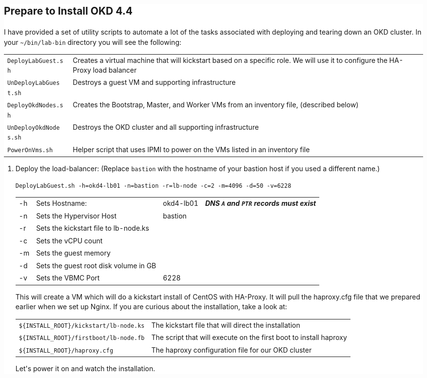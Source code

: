 ## Prepare to Install OKD 4.4

I have provided a set of utility scripts to automate a lot of the tasks associated with deploying and tearing down an OKD cluster.  In your `~/bin/lab-bin` directory you will see the following:

| | |
|-|-|
| `DeployLabGuest.sh` | Creates a virtual machine that will kickstart based on a specific role.  We will use it to configure the HA-Proxy load balancer |
| `UnDeployLabGuest.sh` | Destroys a guest VM and supporting infrastructure |
| `DeployOkdNodes.sh` | Creates the Bootstrap, Master, and Worker VMs from an inventory file, (described below) |
| `UnDeployOkdNodes.sh` | Destroys the OKD cluster and all supporting infrastructure |
| `PowerOnVms.sh` | Helper script that uses IPMI to power on the VMs listed in an inventory file |

1. Deploy the load-balancer: (Replace `bastion` with the hostname of your bastion host if you used a different name.)

       DeployLabGuest.sh -h=okd4-lb01 -n=bastion -r=lb-node -c=2 -m=4096 -d=50 -v=6228

    | | | | |
    |-|-|-|-|
    | -h | Sets Hostname: | okd4-lb01 | __*DNS `A` and `PTR` records must exist*__ |
    | -n | Sets the Hypervisor Host | bastion | |
    | -r | Sets the kickstart file to lb-node.ks | |
    | -c | Sets the vCPU count | |
    | -m | Sets the guest memory | |
    | -d | Sets the guest root disk volume in GB | |
    | -v  | Sets the VBMC Port | 6228 | |

    This will create a VM which will do a kickstart install of CentOS with HA-Proxy.  It will pull the haproxy.cfg file that we prepared earlier when we set up Nginx.  If you are curious about the installation, take a look at: 

    | | |
    |-|-|
    | `${INSTALL_ROOT}/kickstart/lb-node.ks` | The kickstart file that will direct the installation |
    | `${INSTALL_ROOT}/firstboot/lb-node.fb` | The script that will execute on the first boot to install haproxy |
    | `${INSTALL_ROOT}/haproxy.cfg` | The haproxy configuration file for our OKD cluster |

    Let's power it on and watch the installation.
